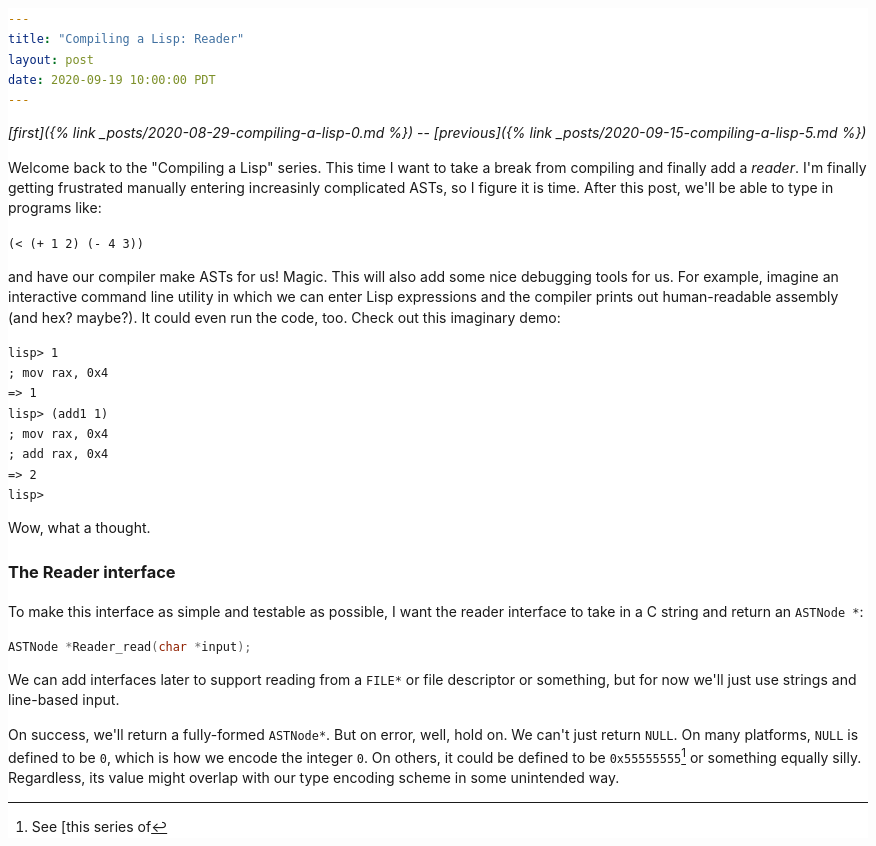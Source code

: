 ```yaml
---
title: "Compiling a Lisp: Reader"
layout: post
date: 2020-09-19 10:00:00 PDT
---
```


*[first]({% link _posts/2020-08-29-compiling-a-lisp-0.md %})* -- *[previous]({% link _posts/2020-09-15-compiling-a-lisp-5.md %})*

Welcome back to the "Compiling a Lisp" series. This time I want to take a break
from compiling and finally add a *reader*. I'm finally getting frustrated
manually entering increasinly complicated ASTs, so I figure it is time. After
this post, we'll be able to type in programs like:

```common-lisp
(< (+ 1 2) (- 4 3))
```

and have our compiler make ASTs for us! Magic. This will also add some nice
debugging tools for us. For example, imagine an interactive command line
utility in which we can enter Lisp expressions and the compiler prints out
human-readable assembly (and hex? maybe?). It could even run the code, too.
Check out this imaginary demo:

```
lisp> 1
; mov rax, 0x4
=> 1
lisp> (add1 1)
; mov rax, 0x4
; add rax, 0x4
=> 2
lisp>
```

Wow, what a thought.

### The Reader interface

To make this interface as simple and testable as possible, I want the reader
interface to take in a C string and return an `ASTNode *`:

```c
ASTNode *Reader_read(char *input);
```

We can add interfaces later to support reading from a `FILE*` or file
descriptor or something, but for now we'll just use strings and line-based
input.

On success, we'll return a fully-formed `ASTNode*`. But on error, well, hold
on. We can't just return `NULL`. On many platforms, `NULL` is defined to be
`0`, which is how we encode the integer `0`. On others, it could be defined to
be `0x55555555`[^1] or something equally silly. Regardless, its value might
overlap with our type encoding scheme in some unintended way.


[^1]: See [this series of